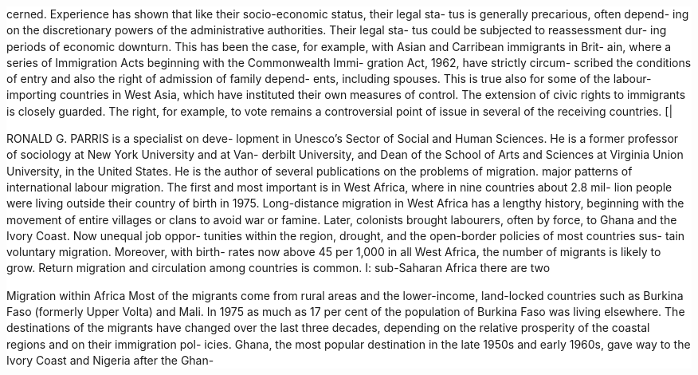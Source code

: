 cerned. Experience has shown that like 
their socio-economic status, their legal sta- 
tus is generally precarious, often depend- 
ing on the discretionary powers of the 
administrative authorities. Their legal sta- 
tus could be subjected to reassessment dur- 
ing periods of economic downturn. 
This has been the case, for example, with 
Asian and Carribean immigrants in Brit- 
ain, where a series of Immigration Acts 
beginning with the Commonwealth Immi- 
gration Act, 1962, have strictly circum- 
scribed the conditions of entry and also 
the right of admission of family depend- 
ents, including spouses. This is true also 
for some of the labour-importing countries 
in West Asia, which have instituted their 
own measures of control. The extension 
of civic rights to immigrants is closely 
guarded. The right, for example, to vote 
remains a controversial point of issue in 
several of the receiving countries. [| 
 
RONALD G. PARRIS is a specialist on deve- 
lopment in Unesco’s Sector of Social and 
Human Sciences. He is a former professor of 
sociology at New York University and at Van- 
derbilt University, and Dean of the School of 
Arts and Sciences at Virginia Union University, 
in the United States. He is the author of several 
publications on the problems of migration. 
major patterns of international labour 
migration. 
The first and most important is in West 
Africa, where in nine countries about 2.8 mil- 
lion people were living outside their country 
of birth in 1975. Long-distance migration in 
West Africa has a lengthy history, beginning 
with the movement of entire villages or clans 
to avoid war or famine. Later, colonists 
brought labourers, often by force, to Ghana 
and the Ivory Coast. Now unequal job oppor- 
tunities within the region, drought, and the 
open-border policies of most countries sus- 
tain voluntary migration. Moreover, with birth- 
rates now above 45 per 1,000 in all West 
Africa, the number of migrants is likely to 
grow. Return migration and circulation 
among countries is common. 
I: sub-Saharan Africa there are two 
   
Migration within Africa 
Most of the migrants come from rural areas 
and the lower-income, land-locked countries 
such as Burkina Faso (formerly Upper Volta) 
and Mali. In 1975 as much as 17 per cent 
of the population of Burkina Faso was living 
elsewhere. The destinations of the migrants 
have changed over the last three decades, 
depending on the relative prosperity of the 
coastal regions and on their immigration pol- 
icies. Ghana, the most popular destination 
in the late 1950s and early 1960s, gave way 
to the Ivory Coast and Nigeria after the Ghan- 